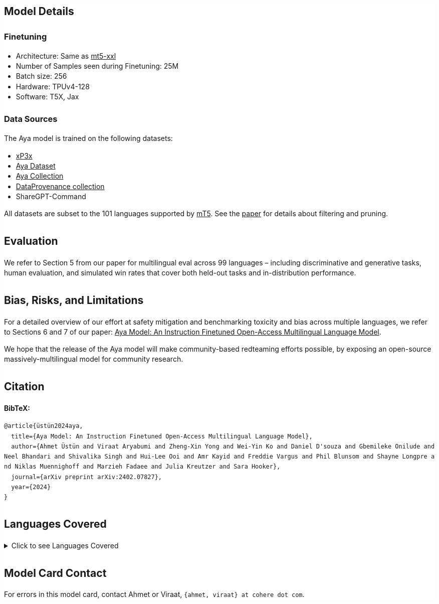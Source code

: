 ## Model Details

### Finetuning

- Architecture: Same as [mt5-xxl](https://huggingface.co/google/mt5-xxl)
- Number of Samples seen during Finetuning: 25M
- Batch size: 256
- Hardware: TPUv4-128
- Software: T5X, Jax

### Data Sources

The Aya model is trained on the following datasets:

- [xP3x](https://huggingface.co/datasets/CohereForAI/xP3x)
- [Aya Dataset](https://huggingface.co/datasets/CohereForAI/aya_dataset)
- [Aya Collection](https://huggingface.co/datasets/CohereForAI/aya_collection)
- [DataProvenance collection](https://huggingface.co/datasets/DataProvenanceInitiative/Commercially-Verified-Licenses)
- ShareGPT-Command

All datasets are subset to the 101 languages supported by [mT5](https://huggingface.co/google/mt5-xxl). See the [paper](https://arxiv.org/abs/2402.07827) for details about filtering and pruning.

## Evaluation

We refer to Section 5 from our paper for multilingual eval across 99 languages – including discriminative and generative tasks, human evaluation, and simulated win rates that cover both held-out tasks and in-distribution performance.

## Bias, Risks, and Limitations


For a detailed overview of our effort at safety mitigation and benchmarking toxicity and bias across multiple languages, we refer to Sections 6 and 7 of our paper: [Aya Model: An Instruction Finetuned Open-Access Multilingual Language Model](https://arxiv.org/abs/2402.07827).

We hope that the release of the Aya model will make community-based redteaming efforts possible, by exposing an open-source massively-multilingual model for community research.

## Citation

**BibTeX:**

```
@article{üstün2024aya,
  title={Aya Model: An Instruction Finetuned Open-Access Multilingual Language Model},
  author={Ahmet Üstün and Viraat Aryabumi and Zheng-Xin Yong and Wei-Yin Ko and Daniel D'souza and Gbemileke Onilude and Neel Bhandari and Shivalika Singh and Hui-Lee Ooi and Amr Kayid and Freddie Vargus and Phil Blunsom and Shayne Longpre and Niklas Muennighoff and Marzieh Fadaee and Julia Kreutzer and Sara Hooker},
  journal={arXiv preprint arXiv:2402.07827},
  year={2024}
}
```

## Languages Covered

<details><summary>Click to see Languages Covered</summary></details>

## Model Card Contact

For errors in this model card, contact Ahmet or Viraat, `{ahmet, viraat} at cohere dot com`.
